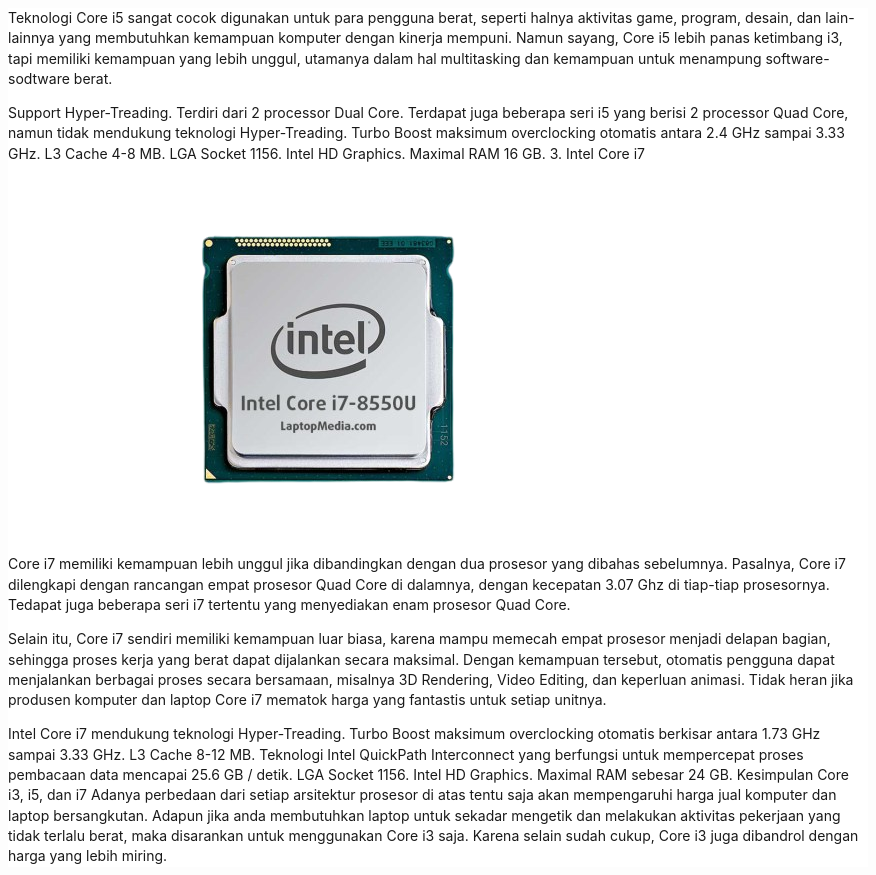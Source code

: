 Teknologi Core i5 sangat cocok digunakan untuk para pengguna berat, seperti halnya aktivitas game, program, desain, dan lain-lainnya yang membutuhkan kemampuan komputer dengan kinerja mempuni. Namun sayang, Core i5 lebih panas ketimbang i3, tapi memiliki kemampuan yang lebih unggul, utamanya dalam hal multitasking dan kemampuan untuk menampung software-sodtware berat.

Support Hyper-Treading.
Terdiri dari 2 processor Dual Core. Terdapat juga beberapa seri i5 yang berisi 2 processor Quad Core, namun tidak mendukung teknologi Hyper-Treading.
Turbo Boost maksimum overclocking otomatis antara 2.4 GHz sampai 3.33 GHz.
L3 Cache 4-8 MB.
LGA Socket 1156.
Intel HD Graphics.
Maximal RAM 16 GB.
3. Intel Core i7

![Processor Intel Corei7](/intel-corei7.png)

Core i7 memiliki kemampuan lebih unggul jika dibandingkan dengan dua prosesor yang dibahas sebelumnya. Pasalnya, Core i7 dilengkapi dengan rancangan empat prosesor Quad Core di dalamnya, dengan kecepatan 3.07 Ghz di tiap-tiap prosesornya. Tedapat juga beberapa seri i7 tertentu yang menyediakan enam prosesor Quad Core.

Selain itu, Core i7 sendiri memiliki kemampuan luar biasa, karena mampu memecah empat prosesor menjadi delapan bagian, sehingga proses kerja yang berat dapat dijalankan secara maksimal. Dengan kemampuan tersebut, otomatis pengguna dapat menjalankan berbagai proses secara bersamaan, misalnya 3D Rendering, Video Editing, dan keperluan animasi. Tidak heran jika produsen komputer dan laptop Core i7 mematok harga yang fantastis untuk setiap unitnya.

Intel Core i7 mendukung teknologi Hyper-Treading.
Turbo Boost maksimum overclocking otomatis berkisar antara 1.73 GHz sampai 3.33 GHz.
L3 Cache 8-12 MB.
Teknologi Intel QuickPath Interconnect yang berfungsi untuk mempercepat proses pembacaan data mencapai 25.6 GB / detik.
LGA Socket 1156.
Intel HD Graphics.
Maximal RAM sebesar 24 GB.
Kesimpulan Core i3, i5, dan i7
Adanya perbedaan dari setiap arsitektur prosesor di atas tentu saja akan mempengaruhi harga jual komputer dan laptop bersangkutan. Adapun jika anda membutuhkan laptop untuk sekadar mengetik dan melakukan aktivitas pekerjaan yang tidak terlalu berat, maka disarankan untuk menggunakan Core i3 saja. Karena selain sudah cukup, Core i3 juga dibandrol dengan harga yang lebih miring.
